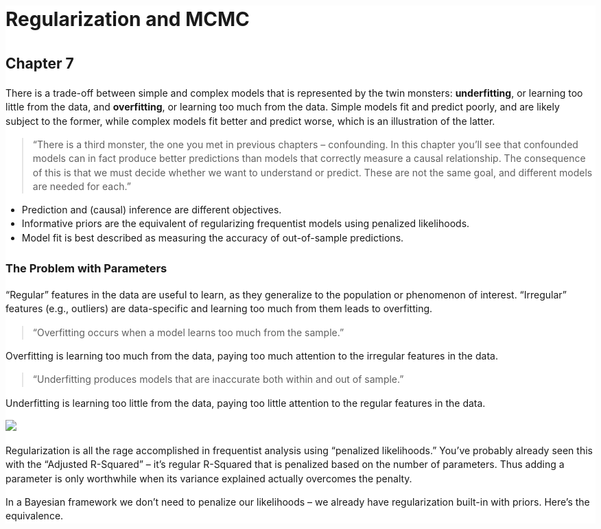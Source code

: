 Regularization and MCMC
================

## Chapter 7

There is a trade-off between simple and complex models that is
represented by the twin monsters: **underfitting**, or learning too
little from the data, and **overfitting**, or learning too much from the
data. Simple models fit and predict poorly, and are likely subject to
the former, while complex models fit better and predict worse, which is
an illustration of the latter.

> “There is a third monster, the one you met in previous chapters –
> confounding. In this chapter you’ll see that confounded models can in
> fact produce better predictions than models that correctly measure a
> causal relationship. The consequence of this is that we must decide
> whether we want to understand or predict. These are not the same goal,
> and different models are needed for each.”

- Prediction and (causal) inference are different objectives.
- Informative priors are the equivalent of regularizing frequentist
  models using penalized likelihoods.
- Model fit is best described as measuring the accuracy of out-of-sample
  predictions.

### The Problem with Parameters

“Regular” features in the data are useful to learn, as they generalize
to the population or phenomenon of interest. “Irregular” features (e.g.,
outliers) are data-specific and learning too much from them leads to
overfitting.

> “Overfitting occurs when a model learns too much from the sample.”

Overfitting is learning too much from the data, paying too much
attention to the irregular features in the data.

> “Underfitting produces models that are inaccurate both within and out
> of sample.”

Underfitting is learning too little from the data, paying too little
attention to the regular features in the data.

![](../Figures/underfit_overfit.png)

Regularization is all the rage accomplished in frequentist analysis
using “penalized likelihoods.” You’ve probably already seen this with
the “Adjusted R-Squared” – it’s regular R-Squared that is penalized
based on the number of parameters. Thus adding a parameter is only
worthwhile when its variance explained actually overcomes the penalty.

In a Bayesian framework we don’t need to penalize our likelihoods – we
already have regularization built-in with priors. Here’s the
equivalence.
